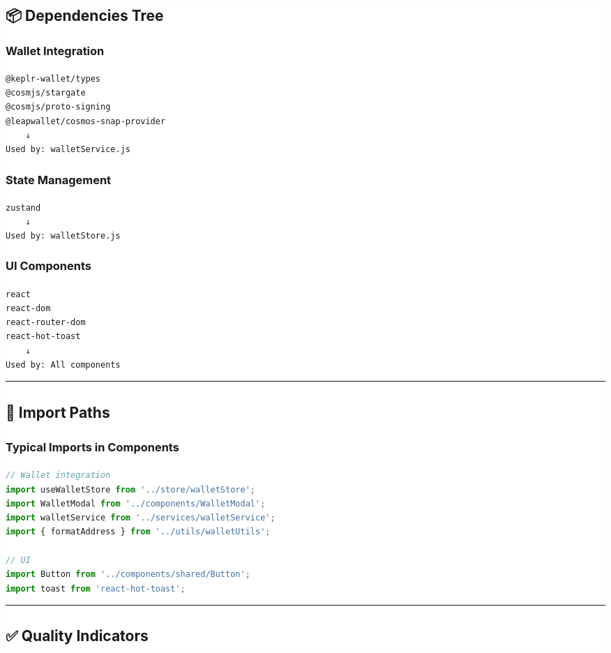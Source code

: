 
## 📦 Dependencies Tree

### Wallet Integration
```
@keplr-wallet/types
@cosmjs/stargate
@cosmjs/proto-signing
@leapwallet/cosmos-snap-provider
    ↓
Used by: walletService.js
```

### State Management
```
zustand
    ↓
Used by: walletStore.js
```

### UI Components
```
react
react-dom
react-router-dom
react-hot-toast
    ↓
Used by: All components
```

---

## 🎯 Import Paths

### Typical Imports in Components
```javascript
// Wallet integration
import useWalletStore from '../store/walletStore';
import WalletModal from '../components/WalletModal';
import walletService from '../services/walletService';
import { formatAddress } from '../utils/walletUtils';

// UI
import Button from '../components/shared/Button';
import toast from 'react-hot-toast';
```

---

## ✅ Quality Indicators
